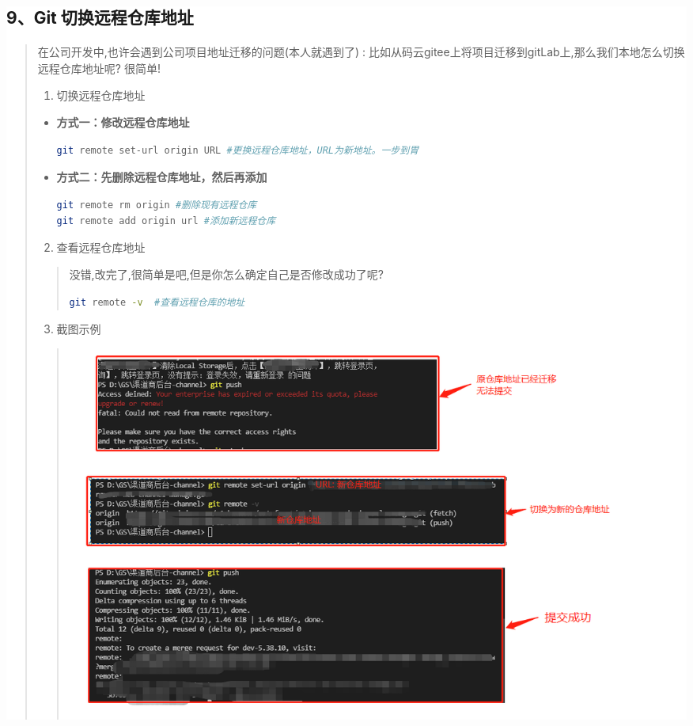 ## 9、Git 切换远程仓库地址

>在公司开发中,也许会遇到公司项目地址迁移的问题(本人就遇到了) : 比如从码云gitee上将项目迁移到gitLab上,那么我们本地怎么切换远程仓库地址呢? 很简单!
>
>1. 切换远程仓库地址
>
>  - **方式一：修改远程仓库地址**
>
>    ```sh
>    git remote set-url origin URL #更换远程仓库地址，URL为新地址。一步到胃
>    ```
>
>  - **方式二：先删除远程仓库地址，然后再添加**
>
>    ```sh
>    git remote rm origin #删除现有远程仓库
>    git remote add origin url #添加新远程仓库
>    ```
>
>2. 查看远程仓库地址
>
>  > 没错,改完了,很简单是吧,但是你怎么确定自己是否修改成功了呢?
>  >
>  > ```sh
>  > git remote -v  #查看远程仓库的地址
>  > ```
>
>3. 截图示例
>
>  > ![Git 切换远程仓库地址](../public/Git切换远程仓库地址.png)
